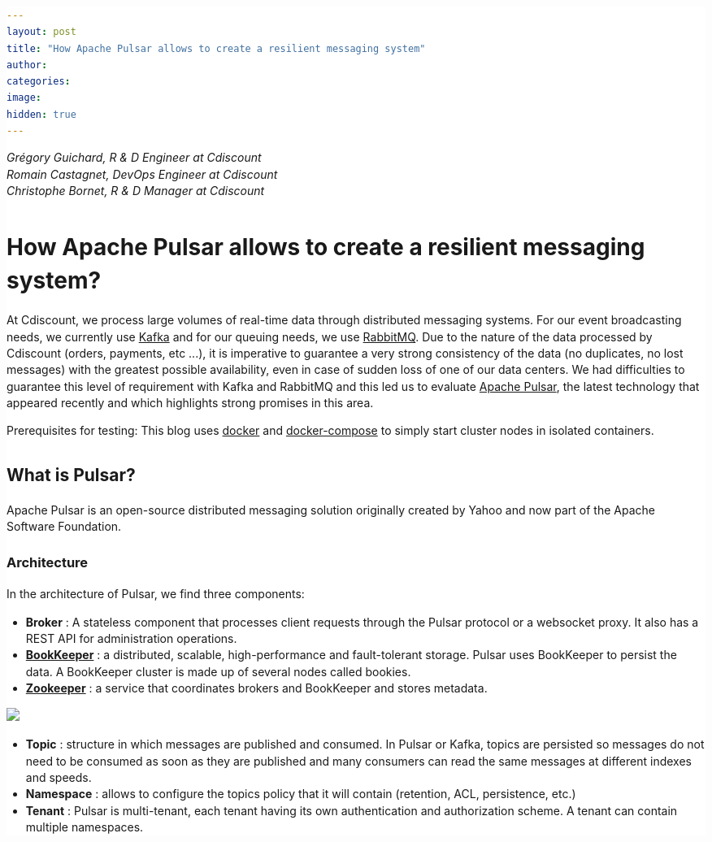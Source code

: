 ```yaml
---
layout: post
title: "How Apache Pulsar allows to create a resilient messaging system"
author:
categories:
image:
hidden: true
---
```


_Grégory Guichard, R & D Engineer at Cdiscount_ <br>
_Romain Castagnet, DevOps Engineer at Cdiscount_ <br>
_Christophe Bornet, R & D Manager at Cdiscount_

# How Apache Pulsar allows to create a resilient messaging system?

At Cdiscount, we process large volumes of real-time data through distributed messaging systems. For our event broadcasting needs, we currently use [Kafka](https://kafka.apache.org/ "Kafka") and for our queuing needs, we use [RabbitMQ](https://www.rabbitmq.com/ "RabbitMQ"). Due to the nature of the data processed by Cdiscount (orders, payments, etc ...), it is imperative to guarantee a very strong consistency of the data (no duplicates, no lost messages) with the greatest possible availability, even in case of sudden loss of one of our data centers. We had difficulties to guarantee this level of requirement with Kafka and RabbitMQ and this led us to evaluate [Apache Pulsar](https://pulsar.apache.org/), the latest technology that appeared recently and which highlights strong promises in this area.

Prerequisites for testing: This blog uses [docker](https://docs.docker.com/install/) and [docker-compose](https://docs.docker.com/compose/install/) to simply start cluster nodes in isolated containers.

## What is Pulsar?

Apache Pulsar is an open-source distributed messaging solution originally created by Yahoo and now part of the Apache Software Foundation.

### Architecture

In the architecture of Pulsar, we find three components:

- **Broker** : A stateless component that processes client requests through the Pulsar protocol or a websocket proxy. It also has a REST API for administration operations.
- **[BookKeeper](https://bookkeeper.apache.org/)** : a distributed, scalable, high-performance and fault-tolerant storage. Pulsar uses BookKeeper to persist the data. A BookKeeper cluster is made up of several nodes called bookies.
- **[Zookeeper](https://zookeeper.apache.org/)** : a service that coordinates brokers and BookKeeper and stores metadata.

![](https://static1.squarespace.com/static/56894e581c1210fead06f878/t/5bb4bfb271c10b7ebdf3ca8e/1538572215597/PulsarBkZkCluster.png?format=750w)

- **Topic** : structure in which messages are published and consumed. In Pulsar or Kafka, topics are persisted so messages do not need to be consumed as soon as they are published and many consumers can read the same messages at different indexes and speeds.
- **Namespace** : allows to configure the topics policy that it will contain (retention, ACL, persistence, etc.)
- **Tenant** : Pulsar is multi-tenant, each tenant having its own authentication and authorization scheme. A tenant can contain multiple namespaces.
